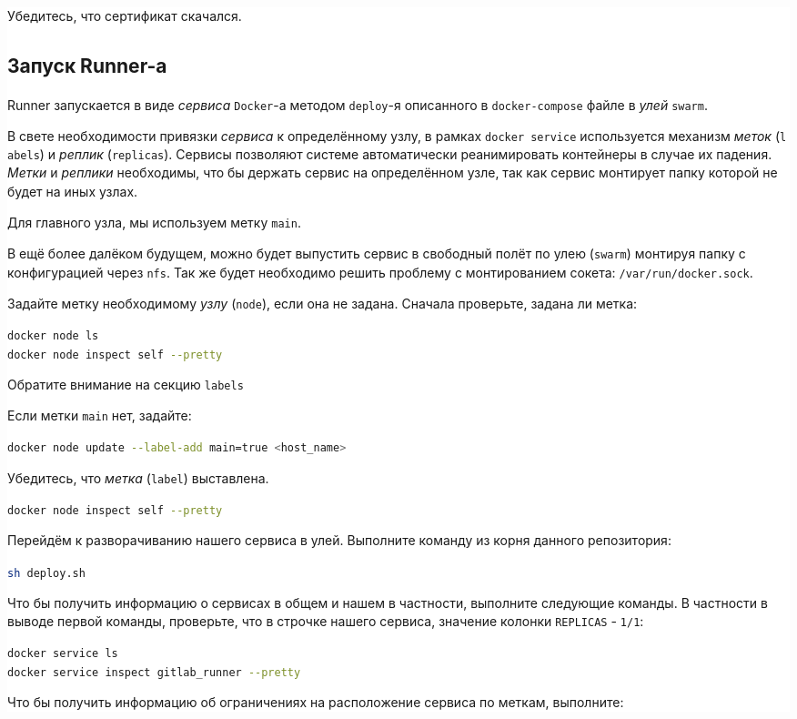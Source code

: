 Убедитесь, что сертификат скачался.

## Запуск Runner-а

Runner запускается в виде *сервиса* `Docker`-а методом `deploy`-я описанного в
`docker-compose` файле в *улей* `swarm`.

В свете необходимости привязки *сервиса* к определённому узлу, в рамках
`docker service` используется механизм *меток* (`labels`) и *реплик*
(`replicas`). Сервисы позволяют системе автоматически реанимировать контейнеры
в случае их падения. *Метки* и *реплики* необходимы, что бы держать сервис на
определённом узле, так как сервис монтирует папку которой не будет на иных
узлах.

Для главного узла, мы используем метку `main`.

В ещё более далёком будущем, можно будет выпустить сервис в свободный полёт по
улею (`swarm`) монтируя папку с конфигурацией через `nfs`. Так же будет
необходимо решить проблему с монтированием сокета: `/var/run/docker.sock`.

Задайте метку необходимому *узлу* (`node`), если она не задана. Сначала
проверьте, задана ли метка:

```sh
docker node ls
docker node inspect self --pretty
```

Обратите внимание на секцию `labels`

Если метки `main` нет, задайте:

```sh
docker node update --label-add main=true <host_name>
```

Убедитесь, что *метка* (`label`) выставлена.

```sh
docker node inspect self --pretty
```

Перейдём к разворачиванию нашего сервиса в улей. Выполните команду из корня
данного репозитория:

```sh
sh deploy.sh
```

Что бы получить информацию о сервисах в общем и нашем в частности, выполните
следующие команды. В частности в выводе первой команды, проверьте, что в
строчке нашего сервиса, значение колонки `REPLICAS` - `1/1`:

```sh
docker service ls
docker service inspect gitlab_runner --pretty
```

Что бы получить информацию об ограничениях на расположение сервиса по меткам,
выполните:
